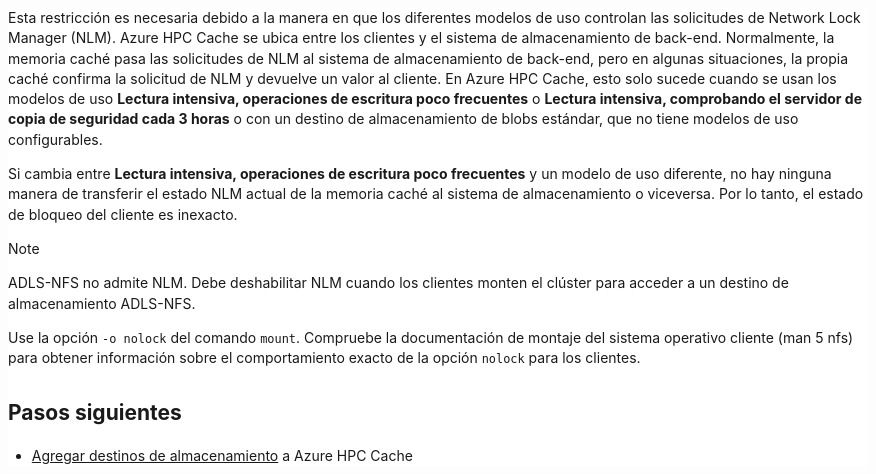 Esta restricción es necesaria debido a la manera en que los diferentes modelos de uso controlan las solicitudes de Network Lock Manager (NLM). Azure HPC Cache se ubica entre los clientes y el sistema de almacenamiento de back-end. Normalmente, la memoria caché pasa las solicitudes de NLM al sistema de almacenamiento de back-end, pero en algunas situaciones, la propia caché confirma la solicitud de NLM y devuelve un valor al cliente. En Azure HPC Cache, esto solo sucede cuando se usan los modelos de uso **Lectura intensiva, operaciones de escritura poco frecuentes** o **Lectura intensiva, comprobando el servidor de copia de seguridad cada 3 horas** o con un destino de almacenamiento de blobs estándar, que no tiene modelos de uso configurables.

Si cambia entre **Lectura intensiva, operaciones de escritura poco frecuentes** y un modelo de uso diferente, no hay ninguna manera de transferir el estado NLM actual de la memoria caché al sistema de almacenamiento o viceversa. Por lo tanto, el estado de bloqueo del cliente es inexacto.

> [!NOTE]
> ADLS-NFS no admite NLM. Debe deshabilitar NLM cuando los clientes monten el clúster para acceder a un destino de almacenamiento ADLS-NFS.
>
> Use la opción ``-o nolock`` del comando ``mount``. Compruebe la documentación de montaje del sistema operativo cliente (man 5 nfs) para obtener información sobre el comportamiento exacto de la opción ``nolock`` para los clientes.

## <a name="next-steps"></a>Pasos siguientes

* [Agregar destinos de almacenamiento](hpc-cache-add-storage.md) a Azure HPC Cache
